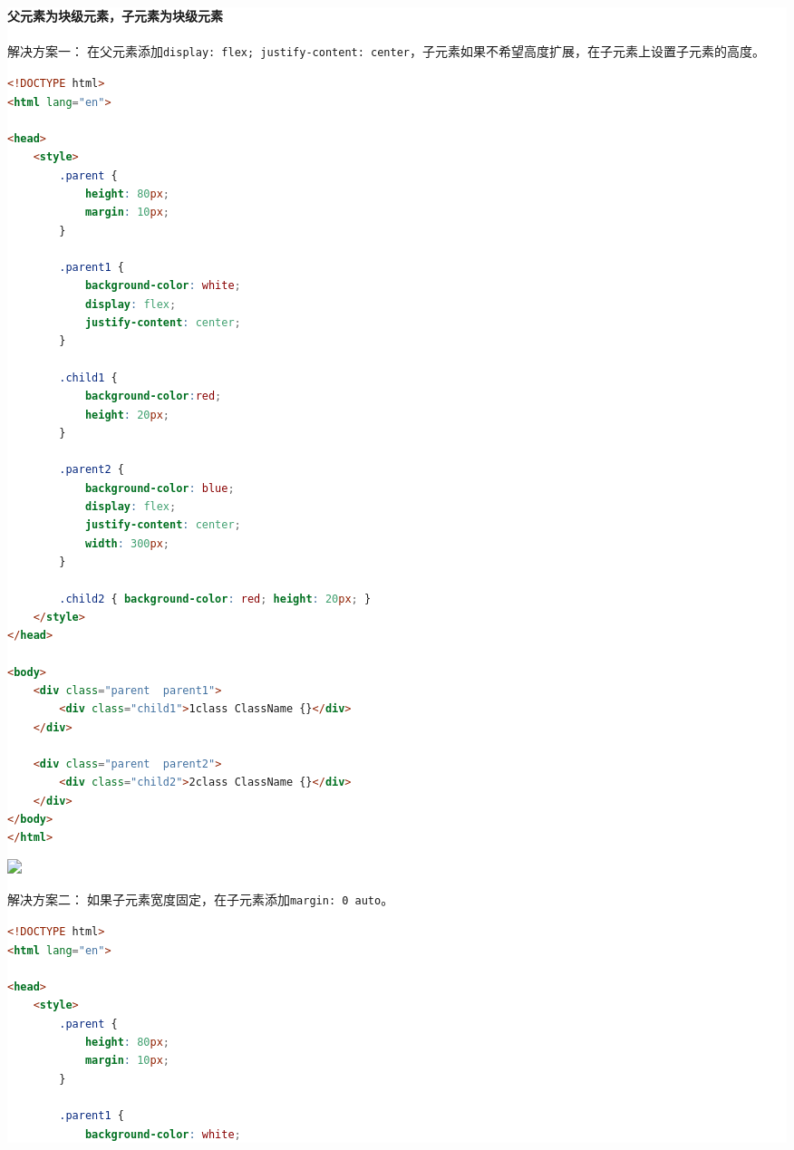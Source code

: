 
#### 父元素为块级元素，子元素为块级元素
解决方案一： 在父元素添加```display: flex; justify-content: center```，子元素如果不希望高度扩展，在子元素上设置子元素的高度。
```html
<!DOCTYPE html>
<html lang="en">

<head>
	<style>
		.parent {
			height: 80px;
			margin: 10px;
		}

		.parent1 {
			background-color: white;
			display: flex;
			justify-content: center;
		}

        .child1 {
            background-color:red;
            height: 20px;
        }

        .parent2 {
			background-color: blue;
			display: flex;
			justify-content: center;
            width: 300px;
		}

        .child2 { background-color: red; height: 20px; }
	</style>
</head>

<body>
	<div class="parent  parent1">
		<div class="child1">1class ClassName {}</div>
    </div>

    <div class="parent  parent2">
        <div class="child2">2class ClassName {}</div>
    </div>
</body>
</html>
```
![](https://upload-images.jianshu.io/upload_images/2789632-fa67f77f53be14a3.jpg?imageMogr2/auto-orient/strip%7CimageView2/2/w/1240)


解决方案二： 如果子元素宽度固定，在子元素添加```margin: 0 auto```。
```html
<!DOCTYPE html>
<html lang="en">

<head>
	<style>
		.parent {
			height: 80px;
			margin: 10px;
		}

		.parent1 {
			background-color: white;
```